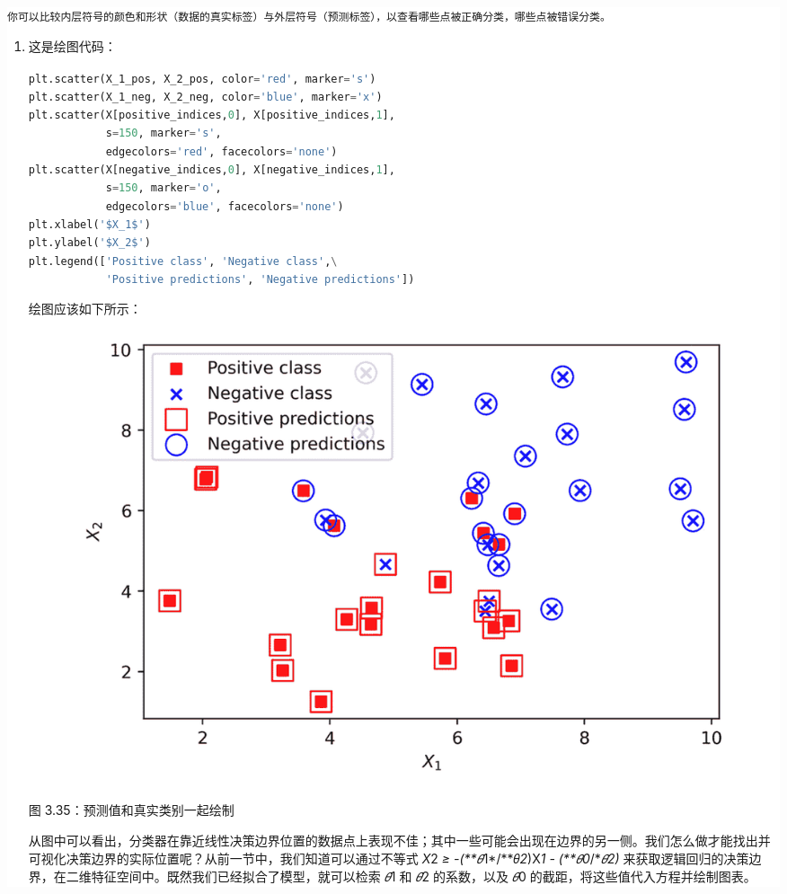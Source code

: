     你可以比较内层符号的颜色和形状（数据的真实标签）与外层符号（预测标签），以查看哪些点被正确分类，哪些点被错误分类。

1.  这是绘图代码：

    ```py
    plt.scatter(X_1_pos, X_2_pos, color='red', marker='s')
    plt.scatter(X_1_neg, X_2_neg, color='blue', marker='x')
    plt.scatter(X[positive_indices,0], X[positive_indices,1],
                s=150, marker='s',
                edgecolors='red', facecolors='none')
    plt.scatter(X[negative_indices,0], X[negative_indices,1],
                s=150, marker='o',
                edgecolors='blue', facecolors='none')
    plt.xlabel('$X_1$')
    plt.ylabel('$X_2$')
    plt.legend(['Positive class', 'Negative class',\
                'Positive predictions', 'Negative predictions'])
    ```

    绘图应该如下所示：

    ![图 3.35：预测值和真实类别一起绘制    ](img/B16925_03_35.jpg)

    图 3.35：预测值和真实类别一起绘制

    从图中可以看出，分类器在靠近线性决策边界位置的数据点上表现不佳；其中一些可能会出现在边界的另一侧。我们怎么做才能找出并可视化决策边界的实际位置呢？从前一节中，我们知道可以通过不等式 *X*2 *≥ -(**𝜃*1*/**𝜃*2*)X*1 *- (**𝜃*0*/**𝜃*2*)* 来获取逻辑回归的决策边界，在二维特征空间中。既然我们已经拟合了模型，就可以检索 *𝜃*1 和 *𝜃*2 的系数，以及 *𝜃*0 的截距，将这些值代入方程并绘制图表。
